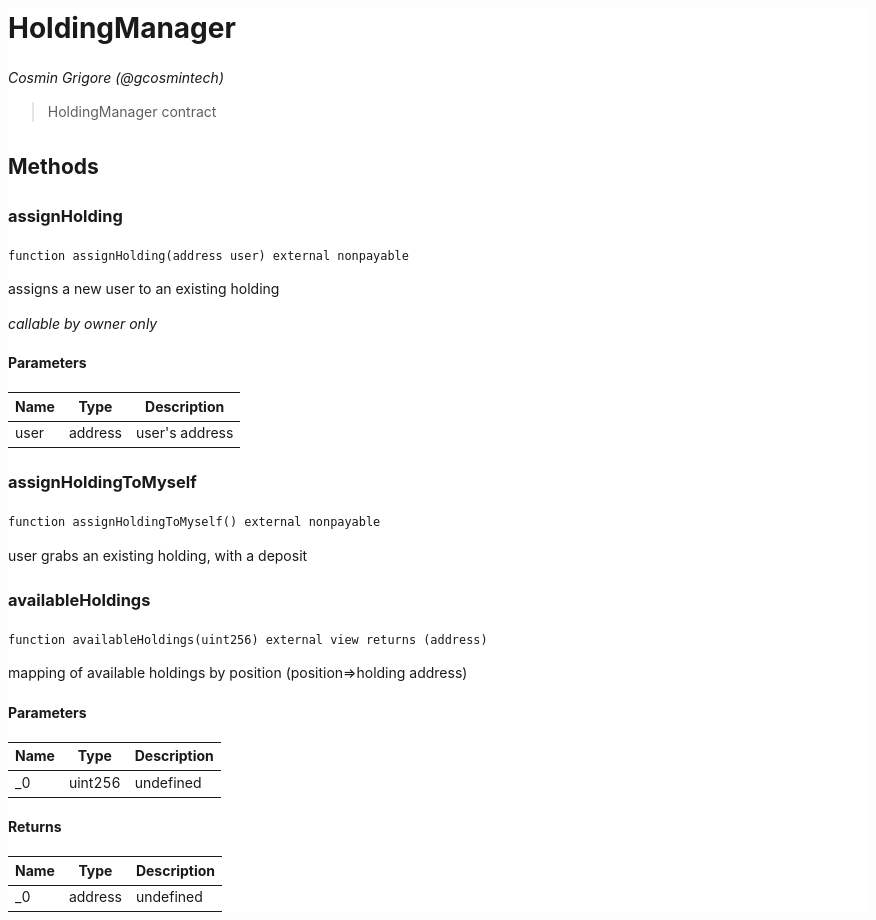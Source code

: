 # HoldingManager

*Cosmin Grigore (@gcosmintech)*

> HoldingManager contract





## Methods

### assignHolding

```solidity
function assignHolding(address user) external nonpayable
```

assigns a new user to an existing holding

*callable by owner only*

#### Parameters

| Name | Type | Description |
|---|---|---|
| user | address | user&#39;s address

### assignHoldingToMyself

```solidity
function assignHoldingToMyself() external nonpayable
```

user grabs an existing holding, with a deposit




### availableHoldings

```solidity
function availableHoldings(uint256) external view returns (address)
```

mapping of available holdings by position (position=&gt;holding address)



#### Parameters

| Name | Type | Description |
|---|---|---|
| _0 | uint256 | undefined

#### Returns

| Name | Type | Description |
|---|---|---|
| _0 | address | undefined

